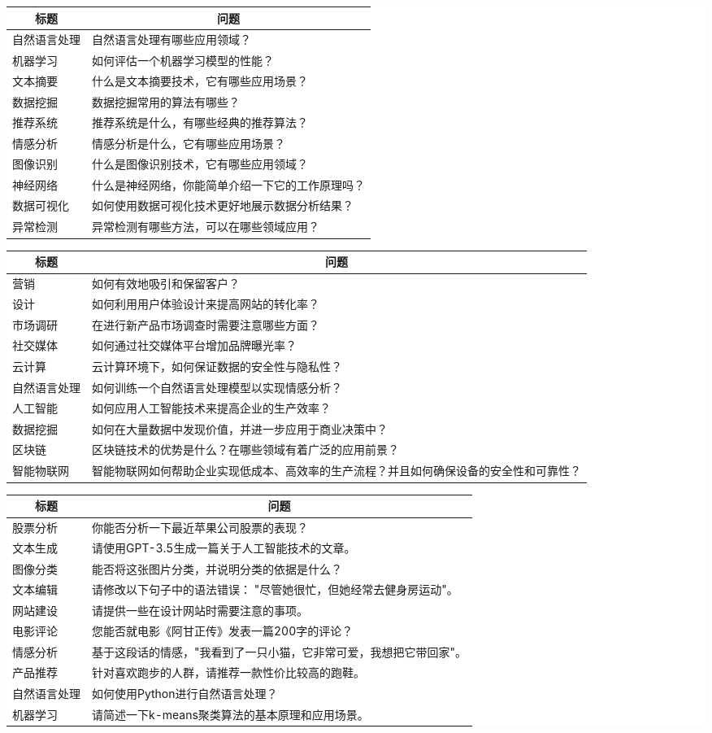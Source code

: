 |标题|问题|
|----|----|
|自然语言处理|自然语言处理有哪些应用领域？|
|机器学习|如何评估一个机器学习模型的性能？|
|文本摘要|什么是文本摘要技术，它有哪些应用场景？|
|数据挖掘|数据挖掘常用的算法有哪些？|
|推荐系统|推荐系统是什么，有哪些经典的推荐算法？|
|情感分析|情感分析是什么，它有哪些应用场景？|
|图像识别|什么是图像识别技术，它有哪些应用领域？|
|神经网络|什么是神经网络，你能简单介绍一下它的工作原理吗？|
|数据可视化|如何使用数据可视化技术更好地展示数据分析结果？|
|异常检测|异常检测有哪些方法，可以在哪些领域应用？|

| 标题             | 问题                                                                                                    |
|------------------|---------------------------------------------------------------------------------------------------------|
| 营销          | 如何有效地吸引和保留客户？                                                                   |
| 设计           | 如何利用用户体验设计来提高网站的转化率？                                              |
| 市场调研     | 在进行新产品市场调查时需要注意哪些方面？                                           |
| 社交媒体     | 如何通过社交媒体平台增加品牌曝光率？                                                     |
| 云计算       | 云计算环境下，如何保证数据的安全性与隐私性？                                            |
| 自然语言处理 | 如何训练一个自然语言处理模型以实现情感分析？                                          |
| 人工智能       | 如何应用人工智能技术来提高企业的生产效率？                                                |
| 数据挖掘       | 如何在大量数据中发现价值，并进一步应用于商业决策中？                                |
| 区块链         | 区块链技术的优势是什么？在哪些领域有着广泛的应用前景？                            |
| 智能物联网   | 智能物联网如何帮助企业实现低成本、高效率的生产流程？并且如何确保设备的安全性和可靠性？ |

| 标题                                     | 问题                                                                                   |
|------------------------------------------|----------------------------------------------------------------------------------------|
| 股票分析                                 | 你能否分析一下最近苹果公司股票的表现？                                               |
| 文本生成                                 | 请使用GPT-3.5生成一篇关于人工智能技术的文章。                                         |
| 图像分类                                 | 能否将这张图片分类，并说明分类的依据是什么？                                         |
| 文本编辑                                 | 请修改以下句子中的语法错误： "尽管她很忙，但她经常去健身房运动"。                        |
| 网站建设                                 | 请提供一些在设计网站时需要注意的事项。                                                 |
| 电影评论                                 | 您能否就电影《阿甘正传》发表一篇200字的评论？                                        |
| 情感分析                                 | 基于这段话的情感，"我看到了一只小猫，它非常可爱，我想把它带回家"。                    |
| 产品推荐                                 | 针对喜欢跑步的人群，请推荐一款性价比较高的跑鞋。                                     |
| 自然语言处理                             | 如何使用Python进行自然语言处理？                                                     |
| 机器学习                                 | 请简述一下k-means聚类算法的基本原理和应用场景。                                      |
